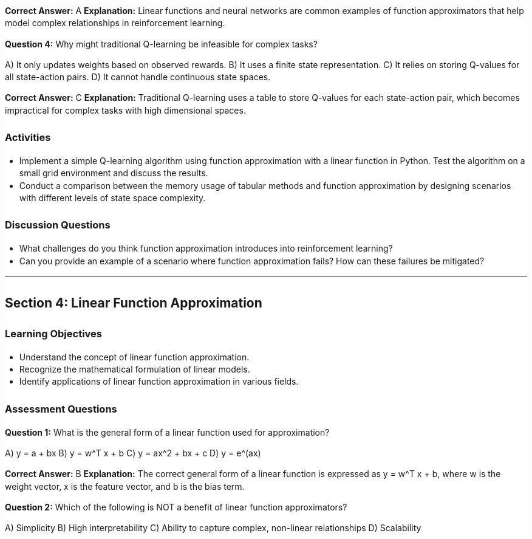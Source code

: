 **Correct Answer:** A
**Explanation:** Linear functions and neural networks are common examples of function approximators that help model complex relationships in reinforcement learning.

**Question 4:** Why might traditional Q-learning be infeasible for complex tasks?

  A) It only updates weights based on observed rewards.
  B) It uses a finite state representation.
  C) It relies on storing Q-values for all state-action pairs.
  D) It cannot handle continuous state spaces.

**Correct Answer:** C
**Explanation:** Traditional Q-learning uses a table to store Q-values for each state-action pair, which becomes impractical for complex tasks with high dimensional spaces.

### Activities
- Implement a simple Q-learning algorithm using function approximation with a linear function in Python. Test the algorithm on a small grid environment and discuss the results.
- Conduct a comparison between the memory usage of tabular methods and function approximation by designing scenarios with different levels of state space complexity.

### Discussion Questions
- What challenges do you think function approximation introduces into reinforcement learning?
- Can you provide an example of a scenario where function approximation fails? How can these failures be mitigated?

---

## Section 4: Linear Function Approximation

### Learning Objectives
- Understand the concept of linear function approximation.
- Recognize the mathematical formulation of linear models.
- Identify applications of linear function approximation in various fields.

### Assessment Questions

**Question 1:** What is the general form of a linear function used for approximation?

  A) y = a + bx
  B) y = w^T x + b
  C) y = ax^2 + bx + c
  D) y = e^(ax)

**Correct Answer:** B
**Explanation:** The correct general form of a linear function is expressed as y = w^T x + b, where w is the weight vector, x is the feature vector, and b is the bias term.

**Question 2:** Which of the following is NOT a benefit of linear function approximators?

  A) Simplicity
  B) High interpretability
  C) Ability to capture complex, non-linear relationships
  D) Scalability
